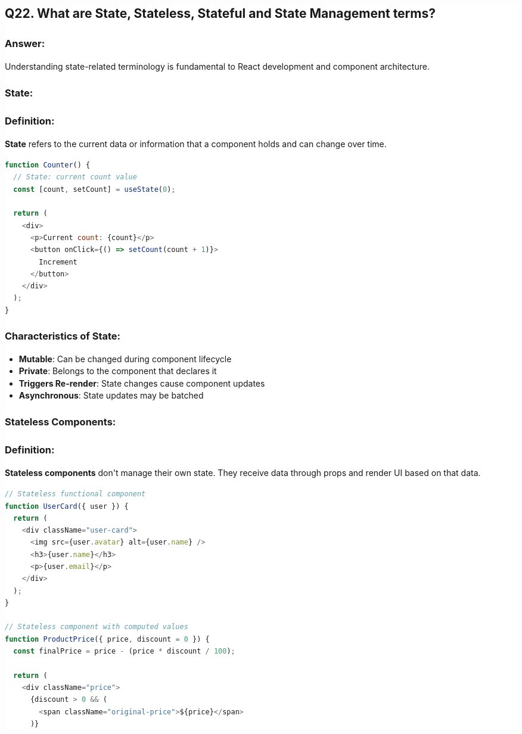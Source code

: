 
## Q22. What are State, Stateless, Stateful and State Management terms?

### **Answer:**
Understanding state-related terminology is fundamental to React development and component architecture.

### **State:**

### **Definition:**
**State** refers to the current data or information that a component holds and can change over time.

```javascript
function Counter() {
  // State: current count value
  const [count, setCount] = useState(0);
  
  return (
    <div>
      <p>Current count: {count}</p>
      <button onClick={() => setCount(count + 1)}>
        Increment
      </button>
    </div>
  );
}
```

### **Characteristics of State:**
- **Mutable**: Can be changed during component lifecycle
- **Private**: Belongs to the component that declares it
- **Triggers Re-render**: State changes cause component updates
- **Asynchronous**: State updates may be batched

### **Stateless Components:**

### **Definition:**
**Stateless components** don't manage their own state. They receive data through props and render UI based on that data.

```javascript
// Stateless functional component
function UserCard({ user }) {
  return (
    <div className="user-card">
      <img src={user.avatar} alt={user.name} />
      <h3>{user.name}</h3>
      <p>{user.email}</p>
    </div>
  );
}

// Stateless component with computed values
function ProductPrice({ price, discount = 0 }) {
  const finalPrice = price - (price * discount / 100);
  
  return (
    <div className="price">
      {discount > 0 && (
        <span className="original-price">${price}</span>
      )}
```